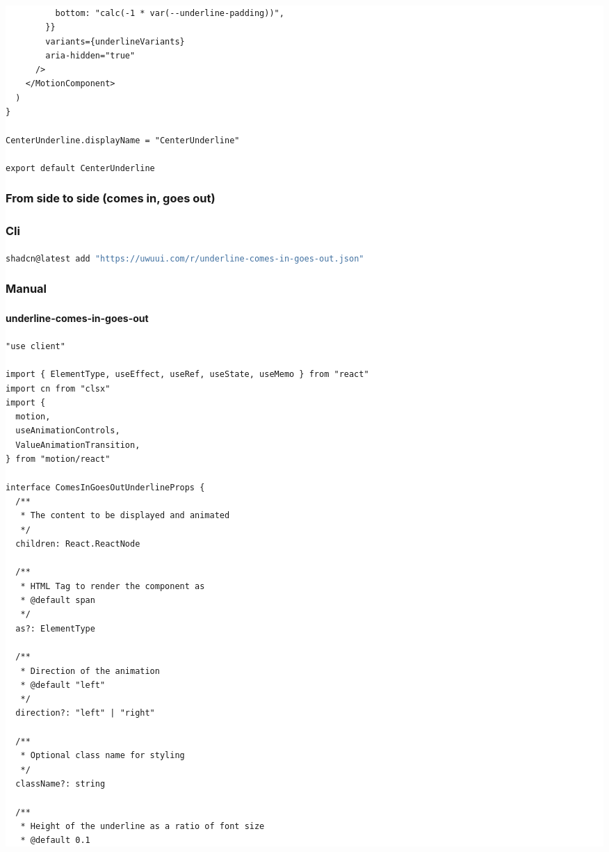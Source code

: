 ```tsx
          bottom: "calc(-1 * var(--underline-padding))",
        }}
        variants={underlineVariants}
        aria-hidden="true"
      />
    </MotionComponent>
  )
}

CenterUnderline.displayName = "CenterUnderline"

export default CenterUnderline

```

### From side to side (comes in, goes out)

### Cli

```bash
shadcn@latest add "https://uwuui.com/r/underline-comes-in-goes-out.json"
```

### Manual

#### underline-comes-in-goes-out

```tsx
"use client"

import { ElementType, useEffect, useRef, useState, useMemo } from "react"
import cn from "clsx"
import {
  motion,
  useAnimationControls,
  ValueAnimationTransition,
} from "motion/react"

interface ComesInGoesOutUnderlineProps {
  /**
   * The content to be displayed and animated
   */
  children: React.ReactNode

  /**
   * HTML Tag to render the component as
   * @default span
   */
  as?: ElementType

  /**
   * Direction of the animation
   * @default "left"
   */
  direction?: "left" | "right"

  /**
   * Optional class name for styling
   */
  className?: string

  /**
   * Height of the underline as a ratio of font size
   * @default 0.1
```